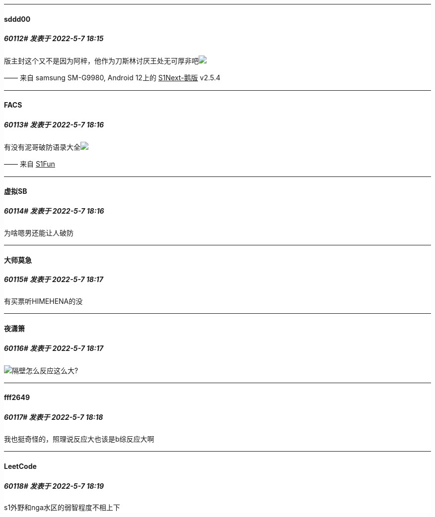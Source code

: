 *****

####  sddd00  
##### 60112#       发表于 2022-5-7 18:15

版主封这个又不是因为阿梓，他作为刀斯林讨厌王处无可厚非吧<img src="https://static.saraba1st.com/image/smiley/face2017/067.png" referrerpolicy="no-referrer">

—— 来自 samsung SM-G9980, Android 12上的 [S1Next-鹅版](https://github.com/ykrank/S1-Next/releases) v2.5.4

*****

####  FACS  
##### 60113#       发表于 2022-5-7 18:16

有没有泥哥破防语录大全<img src="https://static.saraba1st.com/image/smiley/face2017/067.png" referrerpolicy="no-referrer">

—— 来自 [S1Fun](https://s1fun.koalcat.com)

*****

####  虚拟SB  
##### 60114#       发表于 2022-5-7 18:16

为啥嗯男还能让人破防

*****

####  大师莫急  
##### 60115#       发表于 2022-5-7 18:17

有买票听HIMEHENA的没

*****

####  夜潇箫  
##### 60116#       发表于 2022-5-7 18:17

<img src="https://static.saraba1st.com/image/smiley/face2017/009.gif" referrerpolicy="no-referrer">隔壁怎么反应这么大?

*****

####  fff2649  
##### 60117#       发表于 2022-5-7 18:18

我也挺奇怪的，照理说反应大也该是b综反应大啊

*****

####  LeetCode  
##### 60118#       发表于 2022-5-7 18:19

s1外野和nga水区的弱智程度不相上下
